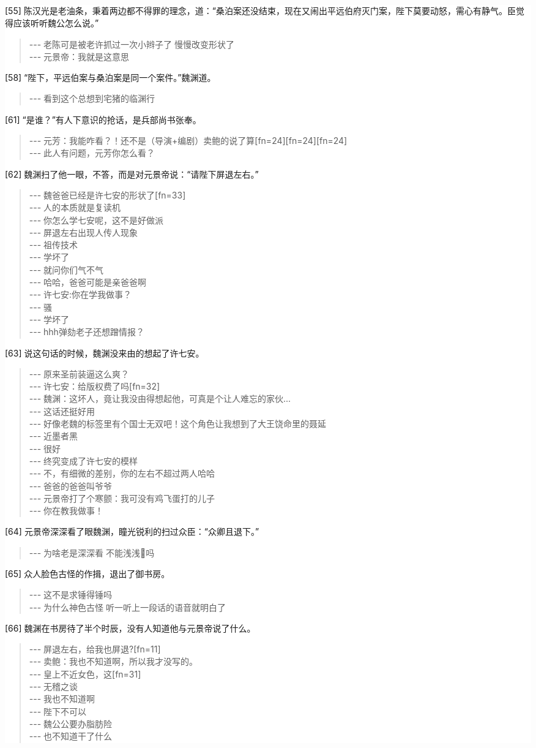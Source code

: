 [55] 陈汉光是老油条，秉着两边都不得罪的理念，道：“桑泊案还没结束，现在又闹出平远伯府灭门案，陛下莫要动怒，需心有静气。臣觉得应该听听魏公怎么说。”
>--- 老陈可是被老许抓过一次小辫子了 慢慢改变形状了<br>
>--- 元景帝：我就是这意思<br>

[58] “陛下，平远伯案与桑泊案是同一个案件。”魏渊道。
>--- 看到这个总想到宅猪的临渊行<br>

[61] “是谁？”有人下意识的抢话，是兵部尚书张奉。
>--- 元芳：我能咋看？！还不是（导演+编剧）卖鲍的说了算[fn=24][fn=24][fn=24]<br>
>--- 此人有问题，元芳你怎么看？<br>

[62] 魏渊扫了他一眼，不答，而是对元景帝说：“请陛下屏退左右。”
>--- 魏爸爸已经是许七安的形状了[fn=33]<br>
>--- 人的本质就是复读机<br>
>--- 你怎么学七安呢，这不是好做派<br>
>--- 屏退左右出现人传人现象<br>
>--- 祖传技术<br>
>--- 学坏了<br>
>--- 就问你们气不气<br>
>--- 哈哈，爸爸可能是亲爸爸啊<br>
>--- 许七安:你在学我做事？<br>
>--- 骚<br>
>--- 学坏了<br>
>--- hhh弹劾老子还想蹭情报？<br>

[63] 说这句话的时候，魏渊没来由的想起了许七安。
>--- 原来圣前装逼这么爽？<br>
>--- 许七安：给版权费了吗[fn=32]<br>
>--- 魏渊：这坏人，竟让我没由得想起他，可真是个让人难忘的家伙...<br>
>--- 这话还挺好用<br>
>--- 好像老魏的标签里有个国士无双吧！这个角色让我想到了大王饶命里的聂延<br>
>--- 近墨者黑<br>
>--- 很好<br>
>--- 终究变成了许七安的模样<br>
>--- 不，有细微的差别，你的左右不超过两人哈哈<br>
>--- 爸爸的爸爸叫爷爷<br>
>--- 元景帝打了个寒颤：我可没有鸡飞蛋打的儿子<br>
>--- 你在教我做事！<br>

[64] 元景帝深深看了眼魏渊，瞳光锐利的扫过众臣：“众卿且退下。”
>--- 为啥老是深深看 不能浅浅👀吗<br>

[65] 众人脸色古怪的作揖，退出了御书房。
>--- 这不是求锤得锤吗<br>
>--- 为什么神色古怪 听一听上一段话的语音就明白了<br>

[66] 魏渊在书房待了半个时辰，没有人知道他与元景帝说了什么。
>--- 屏退左右，给我也屏退?[fn=11]<br>
>--- 卖鲍：我也不知道啊，所以我才没写的。<br>
>--- 皇上不近女色，这[fn=31]<br>
>--- 无稽之谈<br>
>--- 我也不知道啊<br>
>--- 陛下不可以<br>
>--- 魏公公要办脂肪险<br>
>--- 也不知道干了什么<br>
